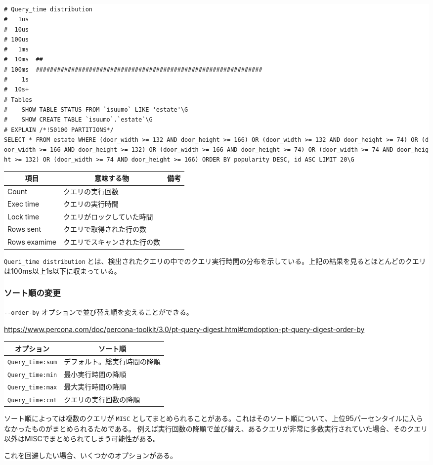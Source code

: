 ```
# Query_time distribution
#   1us
#  10us
# 100us
#   1ms
#  10ms  ##
# 100ms  ################################################################
#    1s
#  10s+
# Tables
#    SHOW TABLE STATUS FROM `isuumo` LIKE 'estate'\G
#    SHOW CREATE TABLE `isuumo`.`estate`\G
# EXPLAIN /*!50100 PARTITIONS*/
SELECT * FROM estate WHERE (door_width >= 132 AND door_height >= 166) OR (door_width >= 132 AND door_height >= 74) OR (door_width >= 166 AND door_height >= 132) OR (door_width >= 166 AND door_height >= 74) OR (door_width >= 74 AND door_height >= 132) OR (door_width >= 74 AND door_height >= 166) ORDER BY popularity DESC, id ASC LIMIT 20\G
```

| 項目 | 意味する物 | 備考 |
| ---- | ---------- | ---- |
| Count | クエリの実行回数 | |
| Exec time | クエリの実行時間 |
| Lock time | クエリがロックしていた時間 | |
| Rows sent | クエリで取得された行の数 |
| Rows examime | クエリでスキャンされた行の数 |

`Queri_time distribution` とは、検出されたクエリの中でのクエリ実行時間の分布を示している。上記の結果を見るとほとんどのクエリは100ms以上1s以下に収まっている。

### ソート順の変更

`--order-by` オプションで並び替え順を変えることができる。

https://www.percona.com/doc/percona-toolkit/3.0/pt-query-digest.html#cmdoption-pt-query-digest-order-by

| オプション | ソート順 |
| ---------- | -------- |
| `Query_time:sum` | デフォルト。総実行時間の降順 |
| `Query_time:min` | 最小実行時間の降順 |
| `Query_time:max` | 最大実行時間の降順 |
| `Query_time:cnt` | クエリの実行回数の降順 |

ソート順によっては複数のクエリが `MISC` としてまとめられることがある。これはそのソート順について、上位95パーセンタイルに入らなかったものがまとめられるためである。
例えば実行回数の降順で並び替え、あるクエリが非常に多数実行されていた場合、そのクエリ以外はMISCでまとめられてしまう可能性がある。

これを回避したい場合、いくつかのオプションがある。
